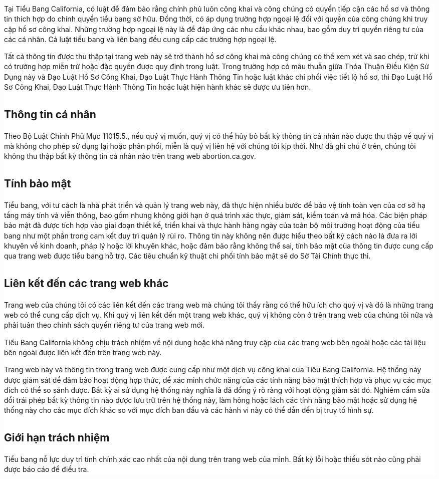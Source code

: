 Tại Tiểu Bang California, có luật để đảm bảo rằng chính phủ luôn công khai và công chúng có quyền tiếp cận các hồ sơ và thông tin thích hợp do chính quyền tiểu bang sở hữu. Đồng thời, có áp dụng trường hợp ngoại lệ đối với quyền của công chúng khi truy cập hồ sơ công khai. Những trường hợp ngoại lệ này là để đáp ứng các nhu cầu khác nhau, bao gồm duy trì quyền riêng tư của các cá nhân. Cả luật tiểu bang và liên bang đều cung cấp các trường hợp ngoại lệ.

Tất cả thông tin được thu thập tại trang web này sẽ trở thành hồ sơ công khai mà công chúng có thể xem xét và sao chép, trừ khi có trường hợp miễn trừ hoặc đặc quyền được quy định trong luật. Trong trường hợp có mâu thuẫn giữa Thỏa Thuận Điều Kiện Sử Dụng này và Đạo Luật Hồ Sơ Công Khai, Đạo Luật Thực Hành Thông Tin hoặc luật khác chi phối việc tiết lộ hồ sơ, thì Đạo Luật Hồ Sơ Công Khai, Đạo Luật Thực Hành Thông Tin hoặc luật hiện hành khác sẽ được ưu tiên hơn.

## Thông tin cá nhân

Theo Bộ Luật Chính Phủ Mục 11015.5., nếu quý vị muốn, quý vị có thể hủy bỏ bất kỳ thông tin cá nhân nào được thu thập về quý vị mà không cho phép sử dụng lại hoặc phân phối, miễn là quý vị liên hệ với chúng tôi kịp thời. Như đã ghi chú ở trên, chúng tôi không thu thập bất kỳ thông tin cá nhân nào trên trang web abortion.ca.gov.

## Tính bảo mật

Tiểu bang, với tư cách là nhà phát triển và quản lý trang web này, đã thực hiện nhiều bước để bảo vệ tính toàn vẹn của cơ sở hạ tầng máy tính và viễn thông, bao gồm nhưng không giới hạn ở quá trình xác thực, giám sát, kiểm toán và mã hóa. Các biện pháp bảo mật đã được tích hợp vào giai đoạn thiết kế, triển khai và thực hành hàng ngày của toàn bộ môi trường hoạt động của tiểu bang như một phần trong cam kết duy trì quản lý rủi ro. Thông tin này không nên được hiểu theo bất kỳ cách nào là đưa ra lời khuyên về kinh doanh, pháp lý hoặc lời khuyên khác, hoặc đảm bảo rằng không thể sai, tính bảo mật của thông tin được cung cấp qua trang web được tiểu bang hỗ trợ. Các tiêu chuẩn kỹ thuật chi phối tính bảo mật sẽ do Sở Tài Chính thực thi.

## Liên kết đến các trang web khác

Trang web của chúng tôi có các liên kết đến các trang web mà chúng tôi thấy rằng có thể hữu ích cho quý vị và đó là những trang web có thể cung cấp dịch vụ. Khi quý vị liên kết đến một trang web khác, quý vị không còn ở trên trang web của chúng tôi nữa và phải tuân theo chính sách quyền riêng tư của trang web mới.

Tiểu Bang California không chịu trách nhiệm về nội dung hoặc khả năng truy cập của các trang web bên ngoài hoặc các tài liệu bên ngoài được liên kết đến trên trang web này.

Trang web này và thông tin trong trang web được cung cấp như một dịch vụ công khai của Tiểu Bang California. Hệ thống này được giám sát để đảm bảo hoạt động hợp thức, để xác minh chức năng của các tính năng bảo mật thích hợp và phục vụ các mục đích có thể so sánh được. Bất kỳ ai sử dụng hệ thống này nghĩa là đã đồng ý rõ ràng với hoạt động giám sát đó. Nghiêm cấm sửa đổi trái phép bất kỳ thông tin nào được lưu trữ trên hệ thống này, làm hỏng hoặc lách các tính năng bảo mật hoặc sử dụng hệ thống này cho các mục đích khác so với mục đích ban đầu và các hành vi này có thể dẫn đến bị truy tố hình sự.

## Giới hạn trách nhiệm

Tiểu bang nỗ lực duy trì tính chính xác cao nhất của nội dung trên trang web của mình. Bất kỳ lỗi hoặc thiếu sót nào cũng phải được báo cáo để điều tra.
